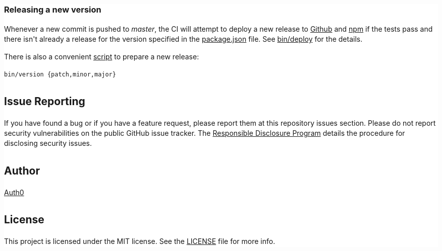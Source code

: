 ### Releasing a new version

Whenever a new commit is pushed to _master_, the CI will attempt to deploy a new release to [Github](https://github.com) and [npm](https://www.npmjs.com) if the tests pass and there isn't already a release for the version specified in the [package.json](package.json) file. See [bin/deploy](bin/deploy) for the details.

There is also a convenient [script](bin/version) to prepare a new release:

```
bin/version {patch,minor,major}
```

## Issue Reporting

If you have found a bug or if you have a feature request, please report them at this repository issues section. Please do not report security vulnerabilities on the public GitHub issue tracker. The [Responsible Disclosure Program](https://auth0.com/whitehat) details the procedure for disclosing security issues.

## Author

[Auth0](auth0.com)

## License

This project is licensed under the MIT license. See the [LICENSE](LICENSE) file for more info.


[npm-image]: https://img.shields.io/npm/v/auth0-lock-passwordless.svg?style=flat-square
[npm-url]: https://npmjs.org/package/auth0-lock-passwordless
[strider-image]: https://ci.auth0.com/auth0/lock-passwordless/badge
[strider-url]: https://ci.auth0.com/auth0/lock-passwordless
[david-image]: http://img.shields.io/david/auth0/lock-passwordless.svg?style=flat-square
[david-url]: https://david-dm.org/auth0/lock-passwordless
[license-image]: http://img.shields.io/npm/l/auth0-lock-passwordless.svg?style=flat-square
[license-url]: #license
[downloads-image]: http://img.shields.io/npm/dm/auth0-lock-passwordless.svg?style=flat-square
[downloads-url]: https://npmjs.org/package/auth0-lock-passwordless
